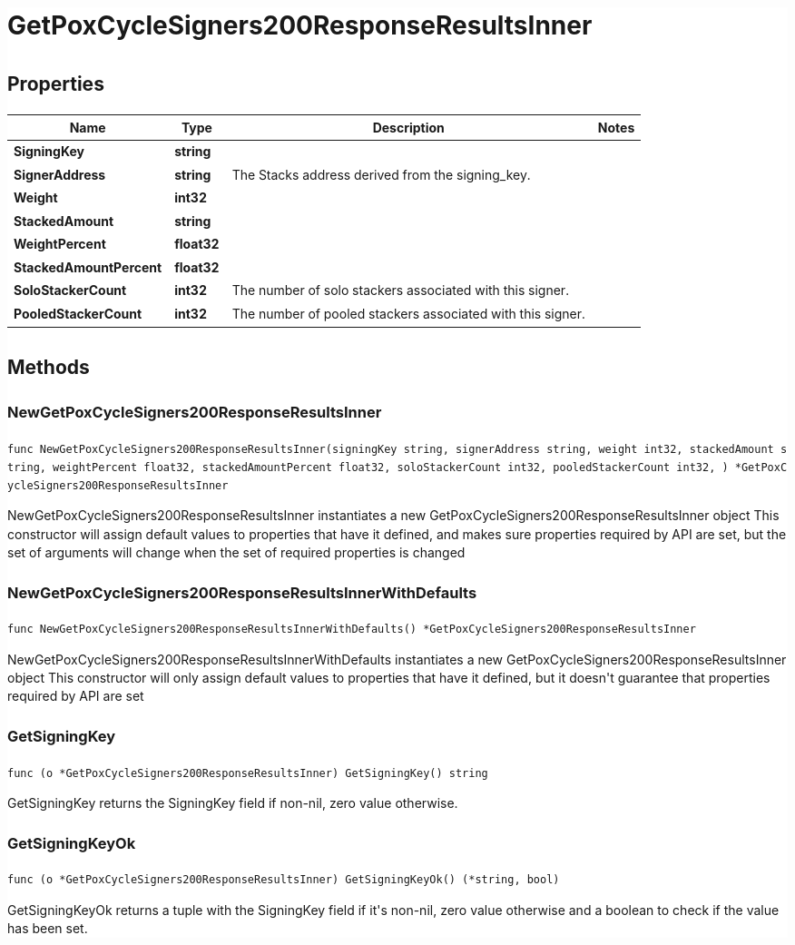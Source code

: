 # GetPoxCycleSigners200ResponseResultsInner

## Properties

Name | Type | Description | Notes
------------ | ------------- | ------------- | -------------
**SigningKey** | **string** |  | 
**SignerAddress** | **string** | The Stacks address derived from the signing_key. | 
**Weight** | **int32** |  | 
**StackedAmount** | **string** |  | 
**WeightPercent** | **float32** |  | 
**StackedAmountPercent** | **float32** |  | 
**SoloStackerCount** | **int32** | The number of solo stackers associated with this signer. | 
**PooledStackerCount** | **int32** | The number of pooled stackers associated with this signer. | 

## Methods

### NewGetPoxCycleSigners200ResponseResultsInner

`func NewGetPoxCycleSigners200ResponseResultsInner(signingKey string, signerAddress string, weight int32, stackedAmount string, weightPercent float32, stackedAmountPercent float32, soloStackerCount int32, pooledStackerCount int32, ) *GetPoxCycleSigners200ResponseResultsInner`

NewGetPoxCycleSigners200ResponseResultsInner instantiates a new GetPoxCycleSigners200ResponseResultsInner object
This constructor will assign default values to properties that have it defined,
and makes sure properties required by API are set, but the set of arguments
will change when the set of required properties is changed

### NewGetPoxCycleSigners200ResponseResultsInnerWithDefaults

`func NewGetPoxCycleSigners200ResponseResultsInnerWithDefaults() *GetPoxCycleSigners200ResponseResultsInner`

NewGetPoxCycleSigners200ResponseResultsInnerWithDefaults instantiates a new GetPoxCycleSigners200ResponseResultsInner object
This constructor will only assign default values to properties that have it defined,
but it doesn't guarantee that properties required by API are set

### GetSigningKey

`func (o *GetPoxCycleSigners200ResponseResultsInner) GetSigningKey() string`

GetSigningKey returns the SigningKey field if non-nil, zero value otherwise.

### GetSigningKeyOk

`func (o *GetPoxCycleSigners200ResponseResultsInner) GetSigningKeyOk() (*string, bool)`

GetSigningKeyOk returns a tuple with the SigningKey field if it's non-nil, zero value otherwise
and a boolean to check if the value has been set.
